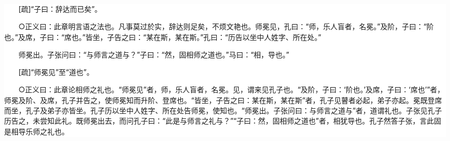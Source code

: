  
　　[疏]“子曰：辞达而已矣”。

 
　　○正义曰：此章明言语之法也。凡事莫过於实，辞达则足矣，不烦文艳也。师冕见，<span class="q">孔曰：“师，乐人盲者，名冕。”</span>及阶，子曰：“阶也。”及席，子曰：“席也。”皆坐，子告之曰：“某在斯，某在斯。”<span class="q">孔曰：“历告以坐中人姓字、所在处。”</span>

 
　　师冕出。子张问曰：“与师言之道与？”子曰：“然，固相师之道也。”<span class="q">马曰：“相，导也。”</span>

 
　　[疏]“师冕见”至“道也”。

 
　　○正义曰：此章论相师之礼也。“师冕见”者，师，乐人盲者，名冕。见，谓来见孔子也。“及阶，子曰：‘阶也。’及席，子曰：‘席也’”者，师冕及阶、及席，孔子并告之，使师冕知而升阶、登席也。“皆坐，子告之曰：某在斯，某在斯”者，孔子见瞽者必起，弟子亦起。冕既登席而坐，孔子及弟子亦皆坐。孔子历以坐中人姓字、所在处告师冕，使知也。“师冕出。子张问曰：与师言之道与”者，道谓礼也。子张见孔子历告之，未尝知此礼。既师冕出去，而问孔子曰：“此是与师言之礼与？”“子曰：然，固相师之道也”者，相犹导也。孔子然答子张，言此固是相导乐师之礼也。
